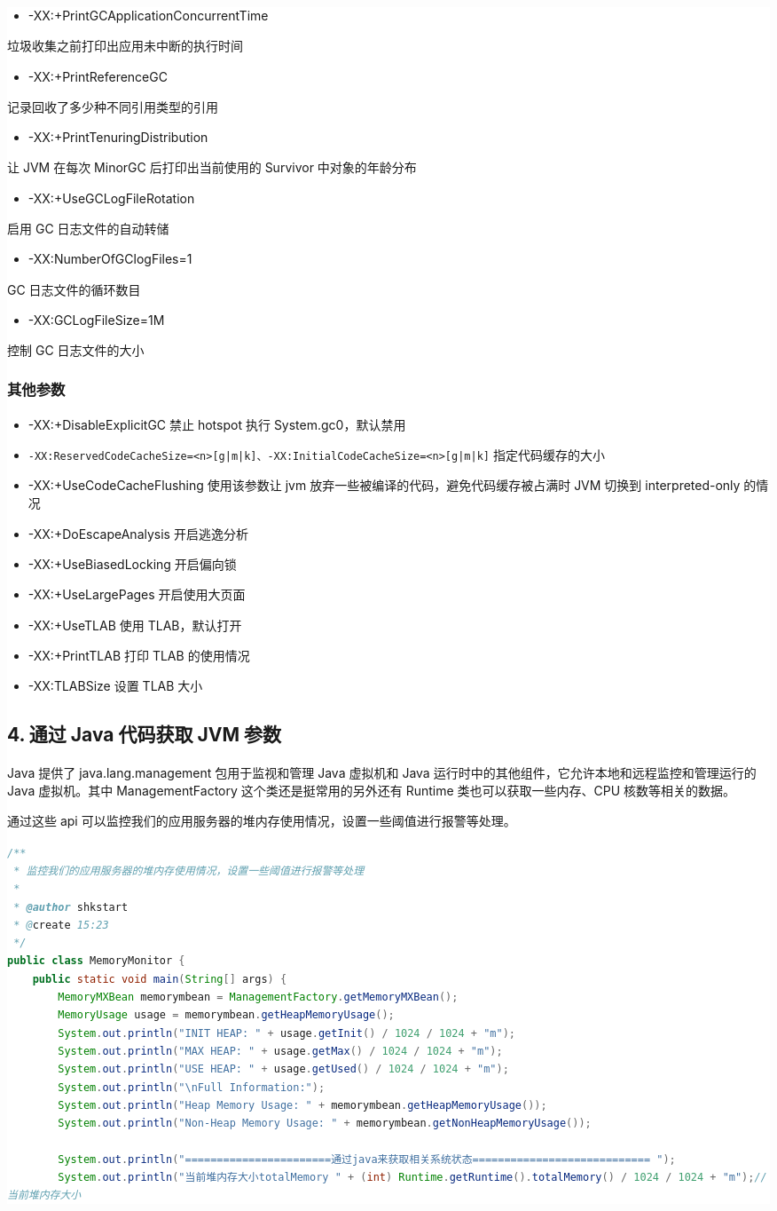 - -XX:+PrintGCApplicationConcurrentTime

垃圾收集之前打印出应用未中断的执行时间

- -XX:+PrintReferenceGC

记录回收了多少种不同引用类型的引用

- -XX:+PrintTenuringDistribution

让 JVM 在每次 MinorGC 后打印出当前使用的 Survivor 中对象的年龄分布

- -XX:+UseGCLogFileRotation

启用 GC 日志文件的自动转储

- -XX:NumberOfGClogFiles=1

GC 日志文件的循环数目

- -XX:GCLogFileSize=1M

控制 GC 日志文件的大小

### 其他参数

- -XX:+DisableExplicitGC 禁止 hotspot 执行 System.gc0，默认禁用

- `-XX:ReservedCodeCacheSize=<n>[g|m|k]、-XX:InitialCodeCacheSize=<n>[g|m|k]` 指定代码缓存的大小

- -XX:+UseCodeCacheFlushing 使用该参数让 jvm 放弃一些被编译的代码，避免代码缓存被占满时 JVM 切换到 interpreted-only 的情况

- -XX:+DoEscapeAnalysis 开启逃逸分析

- -XX:+UseBiasedLocking 开启偏向锁

- -XX:+UseLargePages 开启使用大页面

- -XX:+UseTLAB 使用 TLAB，默认打开

- -XX:+PrintTLAB 打印 TLAB 的使用情况

- -XX:TLABSize 设置 TLAB 大小

## 4. 通过 Java 代码获取 JVM 参数

Java 提供了 java.lang.management 包用于监视和管理 Java 虚拟机和 Java 运行时中的其他组件，它允许本地和远程监控和管理运行的 Java 虚拟机。其中 ManagementFactory 这个类还是挺常用的另外还有 Runtime 类也可以获取一些内存、CPU 核数等相关的数据。

通过这些 api 可以监控我们的应用服务器的堆内存使用情况，设置一些阈值进行报警等处理。

```java
/**
 * 监控我们的应用服务器的堆内存使用情况，设置一些阈值进行报警等处理
 *
 * @author shkstart
 * @create 15:23
 */
public class MemoryMonitor {
    public static void main(String[] args) {
        MemoryMXBean memorymbean = ManagementFactory.getMemoryMXBean();
        MemoryUsage usage = memorymbean.getHeapMemoryUsage();
        System.out.println("INIT HEAP: " + usage.getInit() / 1024 / 1024 + "m");
        System.out.println("MAX HEAP: " + usage.getMax() / 1024 / 1024 + "m");
        System.out.println("USE HEAP: " + usage.getUsed() / 1024 / 1024 + "m");
        System.out.println("\nFull Information:");
        System.out.println("Heap Memory Usage: " + memorymbean.getHeapMemoryUsage());
        System.out.println("Non-Heap Memory Usage: " + memorymbean.getNonHeapMemoryUsage());

        System.out.println("=======================通过java来获取相关系统状态============================ ");
        System.out.println("当前堆内存大小totalMemory " + (int) Runtime.getRuntime().totalMemory() / 1024 / 1024 + "m");// 当前堆内存大小
```